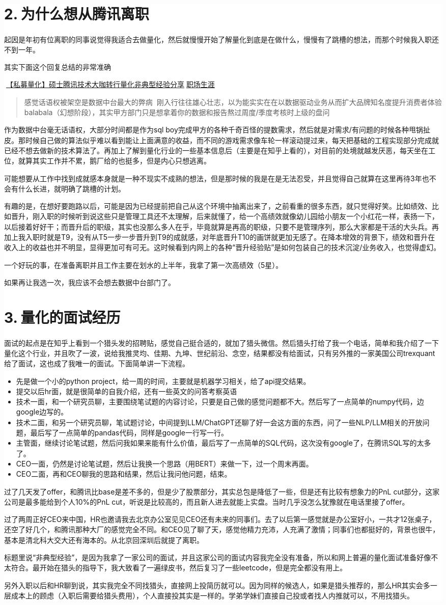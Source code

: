 # [](https://shuiyuan.sjtu.edu.cn/t/topic/206846#h-2-3)2. 为什么想从腾讯离职

起因是年初有位离职的同事说觉得我适合去做量化，然后就慢慢开始了解量化到底是在做什么，慢慢有了跳槽的想法，而那个时候我入职还不到一年。

其实下面这个回复总结的非常准确

[](https://shuiyuan.sjtu.edu.cn/t/topic/206846/15 "转到引用的帖子")

 [【私募量化】硕士腾讯技术大咖转行量化非典型经验分享](https://shuiyuan.sjtu.edu.cn/t/topic/206846/15) [职场生涯](https://shuiyuan.sjtu.edu.cn/c/life-experience/workplace-experience/92)

> 感觉话语权被架空是数据中台最大的弊病  刚入行往往雄心壮志，以为能实实在在以数据驱动业务从而扩大品牌知名度提升消费者体验balabala（幻想阶段），其实甲方部门只是想拿着你的数据和报告熬过周度/季度考核时上级的盘问 

作为数据中台毫无话语权，大部分时间都是作为sql boy完成甲方的各种千奇百怪的提数需求，然后就是对需求/有问题的时候各种甩锅扯皮。那时候自己做的算法似乎难以看到能让上面满意的收益，而不同的游戏需求像车轮一样滚动提过来，每天把基础的工程实现部分完成就已经不想去做新的技术算法了。再加上了解到量化行业的一些基本信息后（主要是在知乎上看的），对目前的处境就越发厌恶，每天坐在工位，就算其实工作并不累，鹅厂给的也挺多，但是内心只想逃离。

可能想要从工作中找到成就感本身就是一种不现实不成熟的想法，但是那时候的我是在是无法忍受，并且觉得自己就算在这里再待3年也不会有什么长进，就明确了跳槽的计划。

有趣的是，在想好要跑路以后，可能是因为已经提前把自己从这个环境中抽离出来了，之前看重的很多东西，就只觉得好笑。比如绩效、比如晋升，刚入职的时候听到说这些只是管理工具还不太理解，后来就懂了，给一个高绩效就像幼儿园给小朋友一个小红花一样，表扬一下，以后接着好好干；而晋升后的职级，其实也没那么多人在乎，毕竟就算是再高的职级，只要不是管理序列，那么大家都是干活的大头兵。再加上我入职时就是T9，没有从T5一步一步晋升到T9的成就感，对年底晋升T10的画饼就更加无感了。在降本增效的背景下，绩效和晋升在收入上的收益也并不明显，显得更加可有可无。这时候看到内网上的各种“晋升经验贴”是如何包装自己的技术沉淀/业务收入，也觉得虚幻。

一个好玩的事，在准备离职并且工作主要在划水的上半年，我拿了第一次高绩效（5星）。

如果再让我选一次，我应该不会想去数据中台部门了。

# [](https://shuiyuan.sjtu.edu.cn/t/topic/206846#h-3-4)3. 量化的面试经历

面试的起点是在知乎上看到一个猎头发的招聘贴，感觉自己挺合适的，就加了猎头微信。然后猎头打给了我一个电话，简单和我介绍了一下量化这个行业，并且吹了一波，说给我推灵均、佳期、九坤、世纪前沿、念空，结果都没有给面试，只有另外推的一家美国公司trexquant给了面试，这也成了我唯一的面试。下面简单讲一下流程。

- 先是做一个小的python project，给一周的时间，主要就是机器学习相关，给了api提交结果。
- 提交以后hr面，就是很简单的自我介绍，还有一些英文的问答考察英语
- 技术一面，和一个研究员聊，主要围绕笔试题的内容讨论，只要是自己做的感觉问题都不大。然后写了一点简单的numpy代码，边google边写的。
- 技术二面，和另一个研究员聊，笔试题讨论，中间提到LLM/ChatGPT还聊了好一会这方面的东西，问了一些NLP/LLM相关的开放问题，最后写了一点简单的pandas代码，同样是google一行写一行。
- 主管面，继续讨论笔试题，然后问我如果来能有什么价值，最后写了一点简单的SQL代码，这次没有google了，在腾讯SQL写的太多了。
- CEO一面，仍然是讨论笔试题，然后让我换一个思路（用BERT）来做一下，过一个周末再面。
- CEO二面，再和CEO聊我的思路和结果，然后让我问他问题，结束。

过了几天发了offer，和腾讯比base是差不多的，但是少了股票部分，其实总包是降低了一些，但是还有比较有想象力的PnL cut部分，这家公司是最多能给到个人10%的PnL cut，听说是比较高的，而且新人进去就能上实盘。当时几乎没怎么犹豫就在电话里接了offer。

过了两周正好CEO来中国，HR也邀请我去北京办公室见见CEO还有未来的同事们。去了以后第一感觉就是办公室好小，一共才12张桌子，还空了好几个，和腾讯那种大厂的感觉完全不同。和CEO见了聊了天，感觉他精力充沛，人充满了激情；同事们也都挺好的，背景也很牛，基本是清北科大交大还有海本的。从北京回深圳后就提了离职。

标题里说“非典型经验”，是因为我拿了一家公司的面试，并且这家公司的面试内容我完全没有准备，所以和网上普遍的量化面试准备好像不太符合。最开始在猎头的指导下，我大致看了一遍绿皮书，然后复习了一些leetcode，但是完全都没有用上。

另外入职以后和HR聊到说，其实我完全不同找猎头，直接网上投简历就可以。因为同样的候选人，如果是猎头推荐的，那么HR其实会多一层成本上的顾虑（入职后需要给猎头费用），个人直接投其实是一样的。学弟学妹们直接自己投或者找人内推就可以，不用找猎头。
